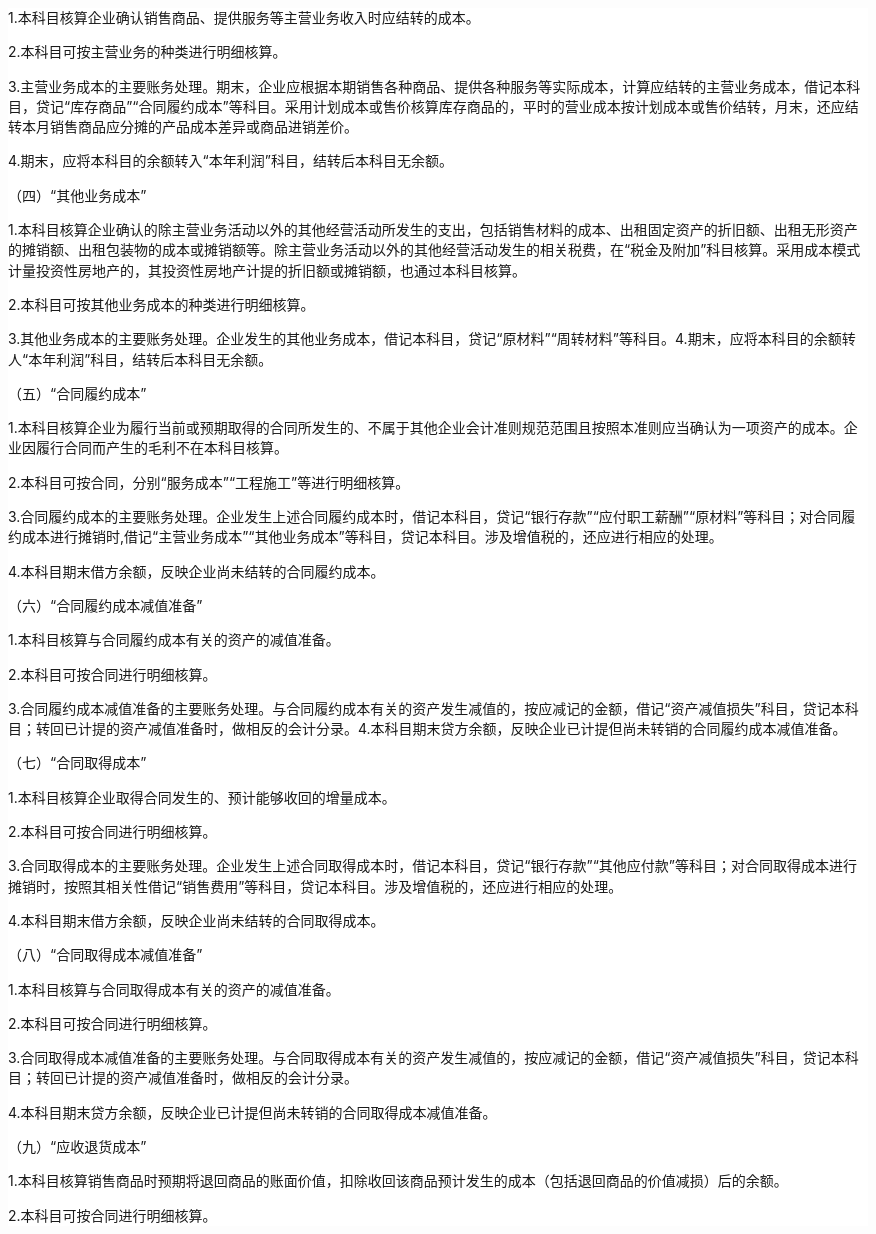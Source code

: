 1.本科目核算企业确认销售商品、提供服务等主营业务收入时应结转的成本。

2.本科目可按主营业务的种类进行明细核算。

3.主营业务成本的主要账务处理。期末，企业应根据本期销售各种商品、提供各种服务等实际成本，计算应结转的主营业务成本，借记本科目，贷记“库存商品”“合同履约成本”等科目。采用计划成本或售价核算库存商品的，平时的营业成本按计划成本或售价结转，月末，还应结转本月销售商品应分摊的产品成本差异或商品进销差价。

4.期末，应将本科目的余额转入“本年利润”科目，结转后本科目无余额。

（四）“其他业务成本”

1.本科目核算企业确认的除主营业务活动以外的其他经营活动所发生的支出，包括销售材料的成本、出租固定资产的折旧额、出租无形资产的摊销额、出租包装物的成本或摊销额等。除主营业务活动以外的其他经营活动发生的相关税费，在“税金及附加”科目核算。采用成本模式计量投资性房地产的，其投资性房地产计提的折旧额或摊销额，也通过本科目核算。

2.本科目可按其他业务成本的种类进行明细核算。

3.其他业务成本的主要账务处理。企业发生的其他业务成本，借记本科目，贷记“原材料”“周转材料”等科目。4.期末，应将本科目的余额转人“本年利润”科目，结转后本科目无余额。

（五）“合同履约成本”

1.本科目核算企业为履行当前或预期取得的合同所发生的、不属于其他企业会计准则规范范围且按照本准则应当确认为一项资产的成本。企业因履行合同而产生的毛利不在本科目核算。

2.本科目可按合同，分别“服务成本”“工程施工”等进行明细核算。

3.合同履约成本的主要账务处理。企业发生上述合同履约成本时，借记本科目，贷记“银行存款”“应付职工薪酬”“原材料”等科目；对合同履约成本进行摊销时,借记“主营业务成本”“其他业务成本”等科目，贷记本科目。涉及增值税的，还应进行相应的处理。

4.本科目期末借方余额，反映企业尚未结转的合同履约成本。

（六）“合同履约成本减值准备”

1.本科目核算与合同履约成本有关的资产的减值准备。

2.本科目可按合同进行明细核算。

3.合同履约成本减值准备的主要账务处理。与合同履约成本有关的资产发生减值的，按应减记的金额，借记“资产减值损失”科目，贷记本科目；转回已计提的资产减值准备时，做相反的会计分录。4.本科目期末贷方余额，反映企业已计提但尚未转销的合同履约成本减值准备。

（七）“合同取得成本”

1.本科目核算企业取得合同发生的、预计能够收回的增量成本。

2.本科目可按合同进行明细核算。

3.合同取得成本的主要账务处理。企业发生上述合同取得成本时，借记本科目，贷记“银行存款”“其他应付款”等科目；对合同取得成本进行摊销时，按照其相关性借记“销售费用”等科目，贷记本科目。涉及增值税的，还应进行相应的处理。

4.本科目期末借方余额，反映企业尚未结转的合同取得成本。

（八）“合同取得成本减值准备”

1.本科目核算与合同取得成本有关的资产的减值准备。

2.本科目可按合同进行明细核算。

3.合同取得成本减值准备的主要账务处理。与合同取得成本有关的资产发生减值的，按应减记的金额，借记“资产减值损失”科目，贷记本科目；转回已计提的资产减值准备时，做相反的会计分录。

4.本科目期末贷方余额，反映企业已计提但尚未转销的合同取得成本减值准备。

（九）“应收退货成本”

1.本科目核算销售商品时预期将退回商品的账面价值，扣除收回该商品预计发生的成本（包括退回商品的价值减损）后的余额。

2.本科目可按合同进行明细核算。
